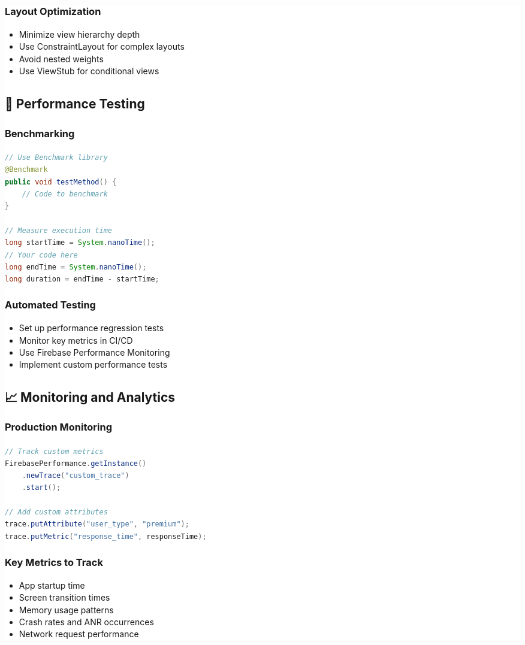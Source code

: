 ### Layout Optimization

- Minimize view hierarchy depth
- Use ConstraintLayout for complex layouts
- Avoid nested weights
- Use ViewStub for conditional views

## 🧪 Performance Testing

### Benchmarking

```java
// Use Benchmark library
@Benchmark
public void testMethod() {
    // Code to benchmark
}

// Measure execution time
long startTime = System.nanoTime();
// Your code here
long endTime = System.nanoTime();
long duration = endTime - startTime;
```

### Automated Testing

- Set up performance regression tests
- Monitor key metrics in CI/CD
- Use Firebase Performance Monitoring
- Implement custom performance tests

## 📈 Monitoring and Analytics

### Production Monitoring

```java
// Track custom metrics
FirebasePerformance.getInstance()
    .newTrace("custom_trace")
    .start();

// Add custom attributes
trace.putAttribute("user_type", "premium");
trace.putMetric("response_time", responseTime);
```

### Key Metrics to Track

- App startup time
- Screen transition times
- Memory usage patterns
- Crash rates and ANR occurrences
- Network request performance
